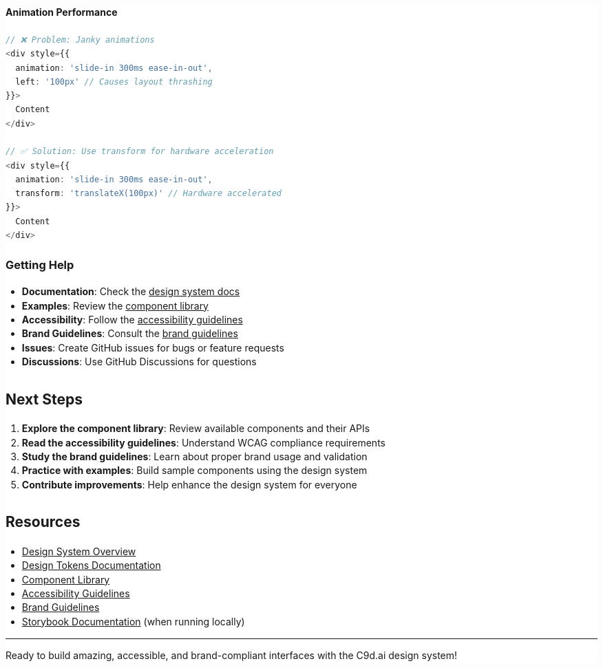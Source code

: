 #### Animation Performance
```typescript
// ❌ Problem: Janky animations
<div style={{ 
  animation: 'slide-in 300ms ease-in-out',
  left: '100px' // Causes layout thrashing
}}>
  Content
</div>

// ✅ Solution: Use transform for hardware acceleration
<div style={{ 
  animation: 'slide-in 300ms ease-in-out',
  transform: 'translateX(100px)' // Hardware accelerated
}}>
  Content
</div>
```

### Getting Help

- **Documentation**: Check the [design system docs](./README.md)
- **Examples**: Review the [component library](./component-library.md)
- **Accessibility**: Follow the [accessibility guidelines](./accessibility.md)
- **Brand Guidelines**: Consult the [brand guidelines](./brand-guidelines.md)
- **Issues**: Create GitHub issues for bugs or feature requests
- **Discussions**: Use GitHub Discussions for questions

## Next Steps

1. **Explore the component library**: Review available components and their APIs
2. **Read the accessibility guidelines**: Understand WCAG compliance requirements
3. **Study the brand guidelines**: Learn about proper brand usage and validation
4. **Practice with examples**: Build sample components using the design system
5. **Contribute improvements**: Help enhance the design system for everyone

## Resources

- [Design System Overview](./README.md)
- [Design Tokens Documentation](./design-tokens.md)
- [Component Library](./component-library.md)
- [Accessibility Guidelines](./accessibility.md)
- [Brand Guidelines](./brand-guidelines.md)
- [Storybook Documentation](http://localhost:6006) (when running locally)

---

Ready to build amazing, accessible, and brand-compliant interfaces with the C9d.ai design system!